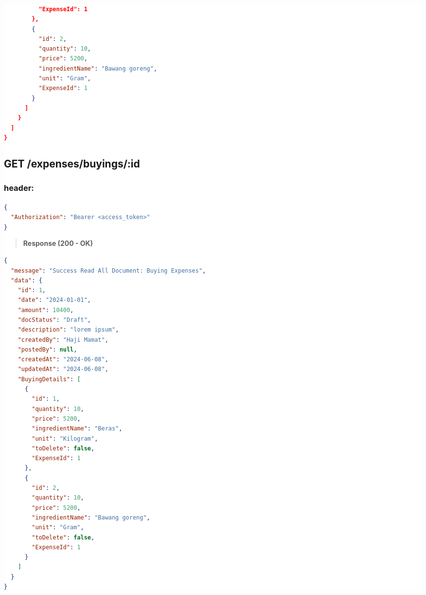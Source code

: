 ```json
          "ExpenseId": 1
        },
        {
          "id": 2,
          "quantity": 10,
          "price": 5200,
          "ingredientName": "Bawang goreng",
          "unit": "Gram",
          "ExpenseId": 1
        }
      ]
    }
  ]
}
```

## GET /expenses/buyings/:id

### header:

```json
{
  "Authorization": "Bearer <access_token>"
}
```

> __Response (200 - OK)__

```json
{
  "message": "Success Read All Document: Buying Expenses",
  "data": {
    "id": 1,
    "date": "2024-01-01",
    "amount": 10400,
    "docStatus": "Draft",
    "description": "lorem ipsum",
    "createdBy": "Haji Mamat",
    "postedBy": null,
    "createdAt": "2024-06-08",
    "updatedAt": "2024-06-08",
    "BuyingDetails": [
      {
        "id": 1,
        "quantity": 10,
        "price": 5200,
        "ingredientName": "Beras",
        "unit": "Kilogram",
        "toDelete": false,
        "ExpenseId": 1
      },
      {
        "id": 2,
        "quantity": 10,
        "price": 5200,
        "ingredientName": "Bawang goreng",
        "unit": "Gram",
        "toDelete": false,
        "ExpenseId": 1
      }
    ]
  }
}
```
